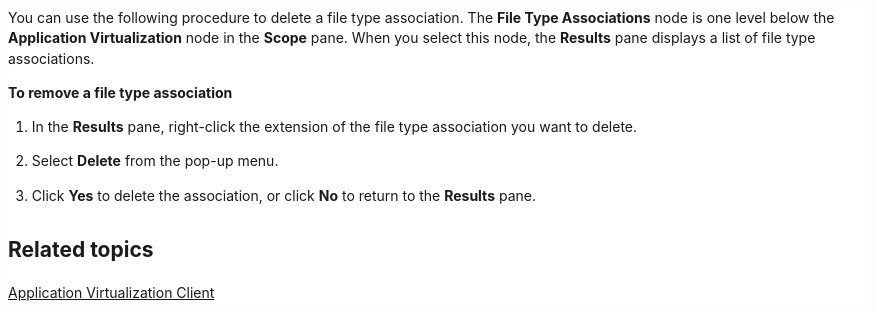 
You can use the following procedure to delete a file type association. The **File Type Associations** node is one level below the **Application Virtualization** node in the **Scope** pane. When you select this node, the **Results** pane displays a list of file type associations.

**To remove a file type association**

1.  In the **Results** pane, right-click the extension of the file type association you want to delete.

2.  Select **Delete** from the pop-up menu.

3.  Click **Yes** to delete the association, or click **No** to return to the **Results** pane.

## Related topics


[Application Virtualization Client](application-virtualization-client.md)

 

 





